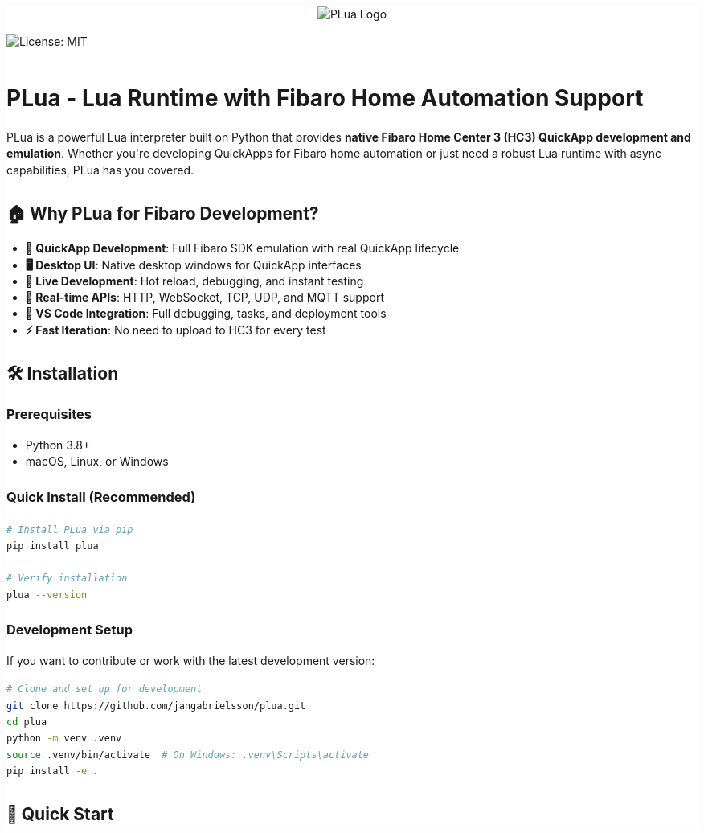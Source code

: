 <p align="center">
    <img src="https://raw.githubusercontent.com/jangabrielsson/plua/main/docs/Plua.png" alt="PLua Logo" width="320"/>
</p>


[![License: MIT](https://img.shields.io/badge/License-MIT-yellow.svg)](https://opensource.org/licenses/MIT)

# PLua - Lua Runtime with Fibaro Home Automation Support

PLua is a powerful Lua interpreter built on Python that provides **native Fibaro Home Center 3 (HC3) QuickApp development and emulation**. Whether you're developing QuickApps for Fibaro home automation or just need a robust Lua runtime with async capabilities, PLua has you covered.

## 🏠 Why PLua for Fibaro Development?

- **🚀 QuickApp Development**: Full Fibaro SDK emulation with real QuickApp lifecycle
- **🖥️ Desktop UI**: Native desktop windows for QuickApp interfaces  
- **🔄 Live Development**: Hot reload, debugging, and instant testing
- **📡 Real-time APIs**: HTTP, WebSocket, TCP, UDP, and MQTT support
- **🎯 VS Code Integration**: Full debugging, tasks, and deployment tools
- **⚡ Fast Iteration**: No need to upload to HC3 for every test

## 🛠️ Installation

### Prerequisites
- Python 3.8+ 
- macOS, Linux, or Windows

### Quick Install (Recommended)
```bash
# Install PLua via pip
pip install plua

# Verify installation
plua --version
```

### Development Setup
If you want to contribute or work with the latest development version:
```bash
# Clone and set up for development
git clone https://github.com/jangabrielsson/plua.git
cd plua
python -m venv .venv
source .venv/bin/activate  # On Windows: .venv\Scripts\activate
pip install -e .
```

## 🚀 Quick Start
